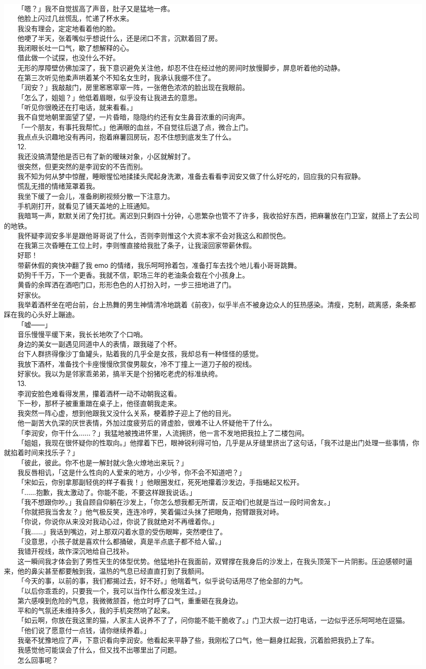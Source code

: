 &emsp;&emsp;「嗯？」我不自觉拔高了声音，肚子又是猛地一疼。  
&emsp;&emsp;他脸上闪过几丝慌乱，忙递了杯水来。  
&emsp;&emsp;我没有理会，定定地看着他的脸。  
&emsp;&emsp;他哽了半天，张着嘴似乎想说什么，还是闭口不言，沉默着回了房。  
&emsp;&emsp;我闭眼长吐一口气，歇了想解释的心。  
&emsp;&emsp;借此做一个试探，也没什么不好。  
&emsp;&emsp;无形的厚障壁仿佛加深了，我下意识避免关注他，却忍不住在经过他的房间时放慢脚步，屏息听着他的动静。  
&emsp;&emsp;在第三次听见他柔声哄着某个不知名女生时，我承认我绷不住了。  
&emsp;&emsp;「润安？」我敲敲门，房里窸窸窣窣一阵，一张倦色浓浓的脸出现在我眼前。  
&emsp;&emsp;「怎么了，姐姐？」他低着眉眼，似乎没有让我进去的意思。  
&emsp;&emsp;「听见你很晚还在打电话，就来看看。」  
&emsp;&emsp;我不自觉地朝里面望了望，一片昏暗，隐隐约约还有女生鼻音浓重的问询声。  
&emsp;&emsp;「一个朋友，有事托我帮忙。」他满眼的血丝，不自觉往后退了点，微合上门。  
&emsp;&emsp;我点点头识趣地没有再问，抱着麻薯回房玩，忍不住想到底发生了什么。  
&emsp;&emsp;12.  
&emsp;&emsp;我还没搞清楚他是否已有了新的暧昧对象，小区就解封了。  
&emsp;&emsp;很突然，但更突然的是李润安的不告而别。  
&emsp;&emsp;我不知为何从梦中惊醒，睡眼惺忪地揉揉头爬起身洗漱，准备去看看李润安又做了什么好吃的，回应我的只有寂静。  
&emsp;&emsp;慌乱无措的情绪笼罩着我。  
&emsp;&emsp;我坐下缓了一会儿，准备刷刷视频分散一下注意力。  
&emsp;&emsp;手机刚打开，就看见了铺天盖地的上班通知。  
&emsp;&emsp;我暗骂一声，默默关闭了免打扰。离迟到只剩四十分钟，心思繁杂也管不了许多，我收拾好东西，把麻薯放在门卫室，就搭上了去公司的地铁。  
&emsp;&emsp;我怀疑李润安多半是跟他哥哥说了什么，否则李则惟这个大资本家不会对我这么和颜悦色。  
&emsp;&emsp;在我第三次昏睡在工位上时，李则惟直接给我批了条子，让我滚回家带薪休假。  
&emsp;&emsp;好耶！  
&emsp;&emsp;带薪休假的爽快冲翻了我 emo 的情绪，我乐呵呵拎着包，准备打车去找个地儿看小哥哥跳舞。  
&emsp;&emsp;奶狗千千万，下一个更香。我就不信，职场三年的老油条会栽在个小孩身上。  
&emsp;&emsp;黄昏的余晖洒在酒吧门口，形形色色的人打扮入时，一步三扭地进了门。  
&emsp;&emsp;好家伙。  
&emsp;&emsp;我举着酒杯坐在吧台前，台上热舞的男生神情清冷地跳着《前夜》，似乎半点不被身边众人的狂热感染。清瘦，克制，疏离感，条条都踩在我的心头好上蹦迪。  
&emsp;&emsp;「嘘——」  
&emsp;&emsp;音乐慢慢平缓下来，我长长地吹了个口哨。  
&emsp;&emsp;身边的美女一副遇见同道中人的表情，跟我碰了个杯。  
&emsp;&emsp;台下人群挤得像沙丁鱼罐头，贴着我的几乎全是女孩，我却总有一种怪怪的感觉。  
&emsp;&emsp;我放下酒杯，准备找个卡座慢慢欣赏俊男靓女，冷不丁撞上一道刀子般的视线。  
&emsp;&emsp;好家伙。我以为是邻家乖弟弟，搞半天是个扮猪吃老虎的标准纨绔。  
&emsp;&emsp;13.  
&emsp;&emsp;李润安脸色难看得发黑，攥着酒杯一动不动朝我这看。  
&emsp;&emsp;下一秒，那杯子被重重蹾在桌子上，他径直朝我走来。  
&emsp;&emsp;我突然一阵心虚，想到他跟我又没什么关系，梗着脖子迎上了他的目光。  
&emsp;&emsp;他一副苦大仇深的厌世表情，外加过度疲劳后的肾虚脸，很难不让人怀疑他干了什么。  
&emsp;&emsp;「李润安，你干什么……？」我猛地被拽进怀里，人流拥挤，他一言不发地把我拉上了二楼包间。  
&emsp;&emsp;「姐姐，我现在很怀疑你的性取向。」他撑着下巴，眼神锐利得可怕，几乎是从牙缝里挤出了这句话，「我不过是出门处理一些事情，你就掐着时间来找乐子？」  
&emsp;&emsp;「彼此，彼此。你不也是一解封就火急火燎地出来玩？」  
&emsp;&emsp;我反唇相讥，「这是什么性向的人爱来的地方，小少爷，你不会不知道吧？」  
&emsp;&emsp;「宋如云，你别拿那副轻佻的样子看我！」他眼圈发红，死死地攥着沙发边，手指蜷起又松开。  
&emsp;&emsp;「……抱歉，我太激动了。你能不能，不要这样跟我说话。」  
&emsp;&emsp;「我不想跟你吵。」我自顾自仰躺在沙发上，「你怎么想我都无所谓，反正咱们也就是当过一段时间舍友。」  
&emsp;&emsp;「你就把我当舍友？」他气极反笑，连连冷哼，笑着偏过头抹了把眼角，抱臂跟我对峙。  
&emsp;&emsp;「你说，你说你从来没对我动心过，你说了我就绝对不再缠着你。」  
&emsp;&emsp;「我……」我话到嘴边，对上那双闪着水意的受伤眼眸，突然哽住了。  
&emsp;&emsp;「没意思，小孩子就是喜欢什么都捅破，真是半点底子都不给人留。」  
&emsp;&emsp;我错开视线，故作深沉地给自己找补。  
&emsp;&emsp;这一瞬间我才体会到了男性天生的体型优势。他猛地扑在我面前，双臂撑在我身后的沙发上，在我头顶笼下一片阴影。压迫感顿时逼来，他的鼻尖甚至都要触到我，温热的气息已经直直打到了我额间。  
&emsp;&emsp;「今天的事，以前的事，我们都揭过去，好不好。」他喘着气，似乎说句话用尽了他全部的力气。  
&emsp;&emsp;「以后你乖乖的，只要我一个，我可以当作什么都没发生过。」  
&emsp;&emsp;第六感嗅到危险的气息，我微微颔首，他立时呼了口气，重重砸在我身边。  
&emsp;&emsp;平和的气氛还未维持多久，我的手机突然响了起来。  
&emsp;&emsp;「如云啊，你放在我这里的猫，人家主人说养不了了，问你能不能干脆收了。」门卫大叔一边打电话，一边似乎还乐呵呵地在逗猫。  
&emsp;&emsp;「他们说了愿意付一点钱，请你继续养着。」  
&emsp;&emsp;我毫不犹豫地应了声，下意识看向李润安。他看起来平静了些，我刚松了口气，他一翻身扛起我，沉着脸把我扔上了车。  
&emsp;&emsp;我感觉他可能误会了什么，但又找不出哪里出了问题。  
&emsp;&emsp;怎么回事呢？  